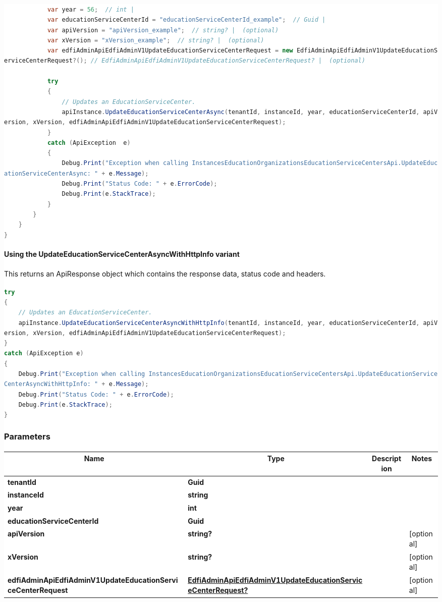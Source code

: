 ```csharp
            var year = 56;  // int | 
            var educationServiceCenterId = "educationServiceCenterId_example";  // Guid | 
            var apiVersion = "apiVersion_example";  // string? |  (optional) 
            var xVersion = "xVersion_example";  // string? |  (optional) 
            var edfiAdminApiEdfiAdminV1UpdateEducationServiceCenterRequest = new EdfiAdminApiEdfiAdminV1UpdateEducationServiceCenterRequest?(); // EdfiAdminApiEdfiAdminV1UpdateEducationServiceCenterRequest? |  (optional) 

            try
            {
                // Updates an EducationServiceCenter.
                apiInstance.UpdateEducationServiceCenterAsync(tenantId, instanceId, year, educationServiceCenterId, apiVersion, xVersion, edfiAdminApiEdfiAdminV1UpdateEducationServiceCenterRequest);
            }
            catch (ApiException  e)
            {
                Debug.Print("Exception when calling InstancesEducationOrganizationsEducationServiceCentersApi.UpdateEducationServiceCenterAsync: " + e.Message);
                Debug.Print("Status Code: " + e.ErrorCode);
                Debug.Print(e.StackTrace);
            }
        }
    }
}
```

#### Using the UpdateEducationServiceCenterAsyncWithHttpInfo variant
This returns an ApiResponse object which contains the response data, status code and headers.

```csharp
try
{
    // Updates an EducationServiceCenter.
    apiInstance.UpdateEducationServiceCenterAsyncWithHttpInfo(tenantId, instanceId, year, educationServiceCenterId, apiVersion, xVersion, edfiAdminApiEdfiAdminV1UpdateEducationServiceCenterRequest);
}
catch (ApiException e)
{
    Debug.Print("Exception when calling InstancesEducationOrganizationsEducationServiceCentersApi.UpdateEducationServiceCenterAsyncWithHttpInfo: " + e.Message);
    Debug.Print("Status Code: " + e.ErrorCode);
    Debug.Print(e.StackTrace);
}
```

### Parameters

| Name | Type | Description | Notes |
|------|------|-------------|-------|
| **tenantId** | **Guid** |  |  |
| **instanceId** | **string** |  |  |
| **year** | **int** |  |  |
| **educationServiceCenterId** | **Guid** |  |  |
| **apiVersion** | **string?** |  | [optional]  |
| **xVersion** | **string?** |  | [optional]  |
| **edfiAdminApiEdfiAdminV1UpdateEducationServiceCenterRequest** | [**EdfiAdminApiEdfiAdminV1UpdateEducationServiceCenterRequest?**](EdfiAdminApiEdfiAdminV1UpdateEducationServiceCenterRequest?.md) |  | [optional]  |
